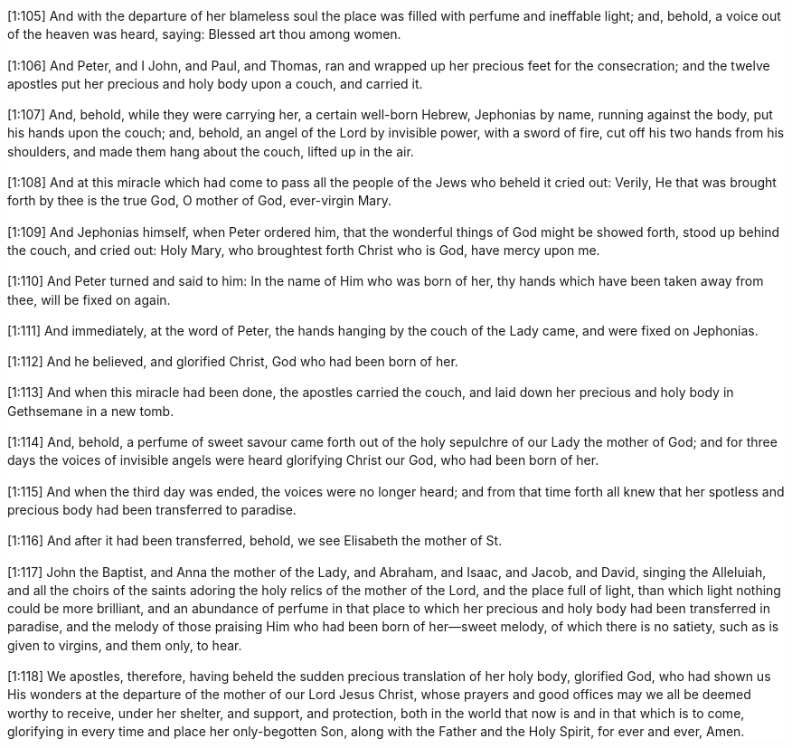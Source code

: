 [1:105] And with the departure of her blameless soul the place was filled with perfume and ineffable light; and, behold, a voice out of the heaven was heard, saying:  Blessed art thou among women.

[1:106] And Peter, and I John, and Paul, and Thomas, ran and wrapped up her precious feet for the consecration; and the twelve apostles put her precious and holy body upon a couch, and carried it.

[1:107] And, behold, while they were carrying her, a certain well-born Hebrew, Jephonias by name, running against the body, put his hands upon the couch; and, behold, an angel of the Lord by invisible power, with a sword of fire, cut off his two hands from his shoulders, and made them hang about the couch, lifted up in the air.

[1:108] And at this miracle which had come to pass all the people of the Jews who beheld it cried out:  Verily, He that was brought forth by thee is the true God, O mother of God, ever-virgin Mary.

[1:109] And Jephonias himself, when Peter ordered him, that the wonderful things of God might be showed forth, stood up behind the couch, and cried out:  Holy Mary, who broughtest forth Christ who is God, have mercy upon me.

[1:110] And Peter turned and said to him:  In the name of Him who was born of her, thy hands which have been taken away from thee, will be fixed on again.

[1:111] And immediately, at the word of Peter, the hands hanging by the couch of the Lady came, and were fixed on Jephonias.

[1:112] And he believed, and glorified Christ, God who had been born of her.

[1:113] And when this miracle had been done, the apostles carried the couch, and laid down her precious and holy body in Gethsemane in a new tomb.

[1:114] And, behold, a perfume of sweet savour came forth out of the holy sepulchre of our Lady the mother of God; and for three days the voices of invisible angels were heard glorifying Christ our God, who had been born of her.

[1:115] And when the third day was ended, the voices were no longer heard; and from that time forth all knew that her spotless and precious body had been transferred to paradise.

[1:116] And after it had been transferred, behold, we see Elisabeth the mother of St.

[1:117] John the Baptist, and Anna the mother of the Lady, and Abraham, and Isaac, and Jacob, and David, singing the Alleluiah, and all the choirs of the saints adoring the holy relics of the mother of the Lord, and the place full of light, than which light nothing could be more brilliant, and an abundance of perfume in that place to which her precious and holy body had been transferred in paradise, and the melody of those praising Him who had been born of her—sweet melody, of which there is no satiety, such as is given to virgins, and them only, to hear.

[1:118] We apostles, therefore, having beheld the sudden precious translation of her holy body, glorified God, who had shown us His wonders at the departure of the mother of our Lord Jesus Christ, whose prayers and good offices may we all be deemed worthy to receive, under her shelter, and support, and protection, both in the world that now is and in that which is to come, glorifying in every time and place her only-begotten Son, along with the Father and the Holy Spirit, for ever and ever,  Amen.

